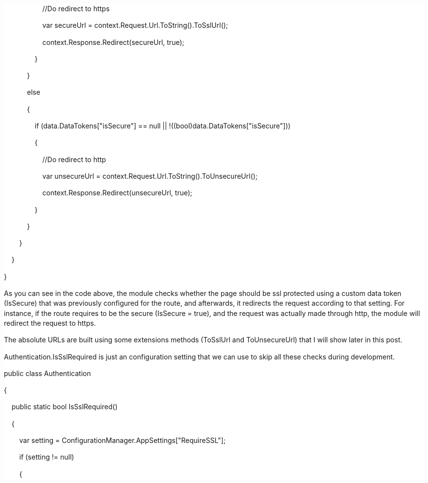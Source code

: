                     //Do redirect to https

                    var secureUrl =
context.Request.Url.ToString().ToSslUrl();

                    context.Response.Redirect(secureUrl, true);

                }

            }

            else

            {

                if (data.DataTokens["isSecure"] == null ||
!((bool)data.DataTokens["isSecure"]))

                {

                    //Do redirect to http

                    var unsecureUrl =
context.Request.Url.ToString().ToUnsecureUrl();

                    context.Response.Redirect(unsecureUrl, true);

                }

            }

        }

    }

}

As you can see in the code above, the module checks whether the page
should be ssl protected using a custom data token (IsSecure) that was
previously configured for the route, and afterwards, it redirects the
request according to that setting. For instance, if the route requires
to be the secure (IsSecure = true), and the request was actually made
through http, the module will redirect the request to https.

The absolute URLs are built using some extensions methods (ToSslUrl and
ToUnsecureUrl) that I will show later in this post.

Authentication.IsSslRequired is just an configuration setting that we
can use to skip all these checks during development.

public class Authentication

{

    public static bool IsSslRequired()

    {

        var setting = ConfigurationManager.AppSettings["RequireSSL"];

        if (setting != null)

        {
